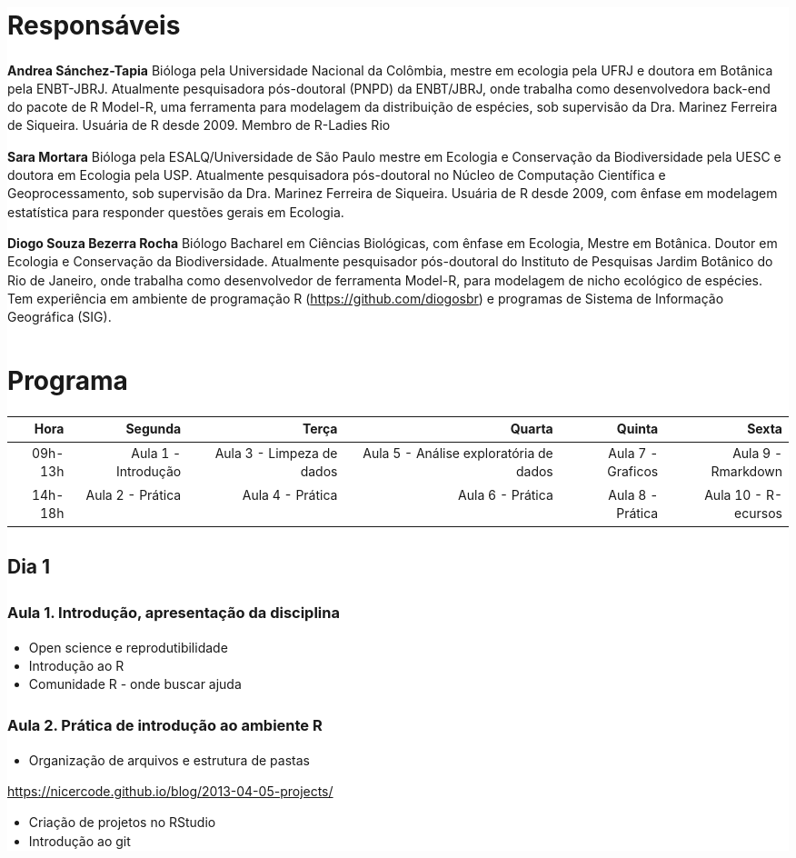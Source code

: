 
# Responsáveis

__Andrea Sánchez-Tapia__ Bióloga pela Universidade Nacional da Colômbia, mestre em ecologia pela UFRJ e doutora em Botânica pela ENBT-JBRJ. Atualmente pesquisadora pós-doutoral (PNPD) da ENBT/JBRJ, onde trabalha como desenvolvedora back-end do pacote de R Model-R, uma ferramenta para modelagem da distribuição de espécies, sob supervisão da Dra. Marinez Ferreira de Siqueira. Usuária de R desde 2009. Membro de R-Ladies Rio

__Sara Mortara__ Bióloga pela ESALQ/Universidade de São Paulo mestre em Ecologia e Conservação da Biodiversidade pela UESC e doutora em Ecologia pela USP. Atualmente pesquisadora pós-doutoral no Núcleo de Computação Científica e Geoprocessamento, sob supervisão da Dra. Marinez Ferreira de Siqueira. Usuária de R desde 2009, com ênfase em modelagem estatística para responder questões gerais em Ecologia.

__Diogo Souza Bezerra Rocha__ Biólogo Bacharel em Ciências Biológicas, com ênfase em Ecologia, Mestre em Botânica. Doutor em Ecologia e Conservação da Biodiversidade. Atualmente pesquisador pós-doutoral do Instituto de Pesquisas Jardim Botânico do Rio de Janeiro, onde trabalha como desenvolvedor de ferramenta Model-R, para modelagem de nicho ecológico de espécies. Tem experiência em ambiente de programação R (https://github.com/diogosbr) e programas de Sistema de Informação Geográfica (SIG). 

# Programa 

|  Hora  |  Segunda|  Terça|  Quarta|  Quinta|  Sexta|  
|-------:|------:|------:|------:|------:|------:|  
|  09h-13h |Aula 1 - Introdução| Aula 3 - Limpeza de dados|  Aula 5 - Análise exploratória de dados|  Aula 7 - Graficos | Aula 9 - Rmarkdown|  
|  14h-18h |Aula 2 - Prática|  Aula 4 - Prática| Aula 6 - Prática|  Aula 8 - Prática|  Aula 10 - R-ecursos|  


## Dia 1

### Aula 1. Introdução, apresentação da disciplina
+ Open science e reprodutibilidade
+ Introdução ao R
+ Comunidade R - onde buscar ajuda
  

### Aula 2. Prática de introdução ao ambiente R
+ Organização de arquivos e estrutura de pastas

https://nicercode.github.io/blog/2013-04-05-projects/



+ Criação de projetos no RStudio
+ Introdução ao git

  
 

  


